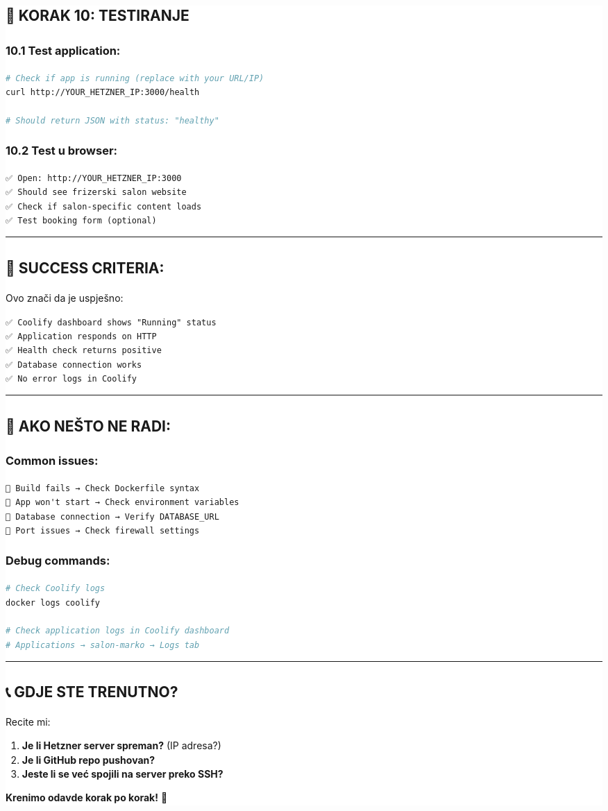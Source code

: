 
## 🧪 **KORAK 10: TESTIRANJE**

### 10.1 **Test application:**
```bash
# Check if app is running (replace with your URL/IP)
curl http://YOUR_HETZNER_IP:3000/health

# Should return JSON with status: "healthy"
```

### 10.2 **Test u browser:**
```
✅ Open: http://YOUR_HETZNER_IP:3000
✅ Should see frizerski salon website
✅ Check if salon-specific content loads
✅ Test booking form (optional)
```

---

## 🎉 **SUCCESS CRITERIA:**

Ovo znači da je uspješno:
```
✅ Coolify dashboard shows "Running" status
✅ Application responds on HTTP
✅ Health check returns positive
✅ Database connection works
✅ No error logs in Coolify
```

---

## 🚨 **AKO NEŠTO NE RADI:**

### Common issues:
```
🔴 Build fails → Check Dockerfile syntax
🔴 App won't start → Check environment variables
🔴 Database connection → Verify DATABASE_URL
🔴 Port issues → Check firewall settings
```

### Debug commands:
```bash
# Check Coolify logs
docker logs coolify

# Check application logs in Coolify dashboard
# Applications → salon-marko → Logs tab
```

---

## 📞 **GDJE STE TRENUTNO?**

Recite mi:
1. **Je li Hetzner server spreman?** (IP adresa?)
2. **Je li GitHub repo pushovan?** 
3. **Jeste li se već spojili na server preko SSH?**

**Krenimo odavde korak po korak!** 🚀
